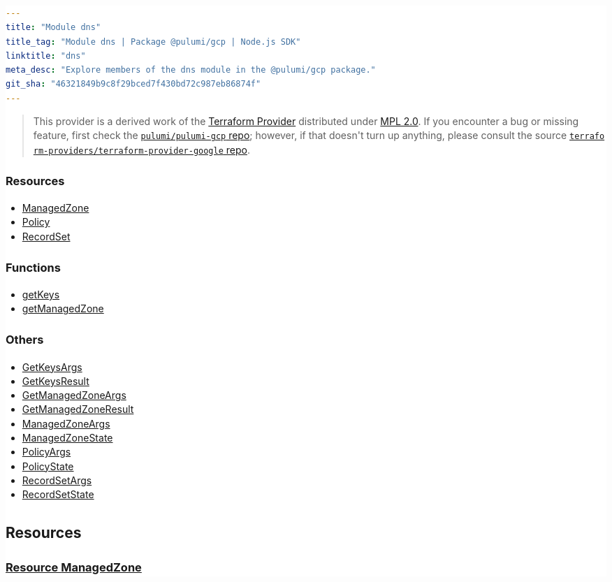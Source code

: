 ```yaml
---
title: "Module dns"
title_tag: "Module dns | Package @pulumi/gcp | Node.js SDK"
linktitle: "dns"
meta_desc: "Explore members of the dns module in the @pulumi/gcp package."
git_sha: "46321849b9c8f29bced7f430bd72c987eb86874f"
---
```






> This provider is a derived work of the [Terraform Provider](https://github.com/terraform-providers/terraform-provider-google)
> distributed under [MPL 2.0](https://www.mozilla.org/en-US/MPL/2.0/). If you encounter a bug or missing feature,
> first check the [`pulumi/pulumi-gcp` repo](https://github.com/pulumi/pulumi-gcp/issues); however, if that doesn't turn up anything,
> please consult the source [`terraform-providers/terraform-provider-google` repo](https://github.com/terraform-providers/terraform-provider-google/issues).





<h3>Resources</h3>
<ul class="api">
    <li><a href="#ManagedZone"><span class="symbol resource"></span>ManagedZone</a></li>
    <li><a href="#Policy"><span class="symbol resource"></span>Policy</a></li>
    <li><a href="#RecordSet"><span class="symbol resource"></span>RecordSet</a></li>
</ul>

<h3>Functions</h3>
<ul class="api">
    <li><a href="#getKeys"><span class="symbol function"></span>getKeys</a></li>
    <li><a href="#getManagedZone"><span class="symbol function"></span>getManagedZone</a></li>
</ul>

<h3>Others</h3>
<ul class="api">
    <li><a href="#GetKeysArgs"><span class="symbol api"></span>GetKeysArgs</a></li>
    <li><a href="#GetKeysResult"><span class="symbol api"></span>GetKeysResult</a></li>
    <li><a href="#GetManagedZoneArgs"><span class="symbol api"></span>GetManagedZoneArgs</a></li>
    <li><a href="#GetManagedZoneResult"><span class="symbol api"></span>GetManagedZoneResult</a></li>
    <li><a href="#ManagedZoneArgs"><span class="symbol api"></span>ManagedZoneArgs</a></li>
    <li><a href="#ManagedZoneState"><span class="symbol api"></span>ManagedZoneState</a></li>
    <li><a href="#PolicyArgs"><span class="symbol api"></span>PolicyArgs</a></li>
    <li><a href="#PolicyState"><span class="symbol api"></span>PolicyState</a></li>
    <li><a href="#RecordSetArgs"><span class="symbol api"></span>RecordSetArgs</a></li>
    <li><a href="#RecordSetState"><span class="symbol api"></span>RecordSetState</a></li>
</ul>


<h2 id="resources">Resources</h2>
<h3 class="pdoc-module-header" id="ManagedZone" data-link-title="ManagedZone">
    <a href="https://github.com/pulumi/pulumi-gcp/blob/46321849b9c8f29bced7f430bd72c987eb86874f/sdk/nodejs/dns/managedZone.ts#L151">
        Resource <strong>ManagedZone</strong>
    </a>
</h3>
